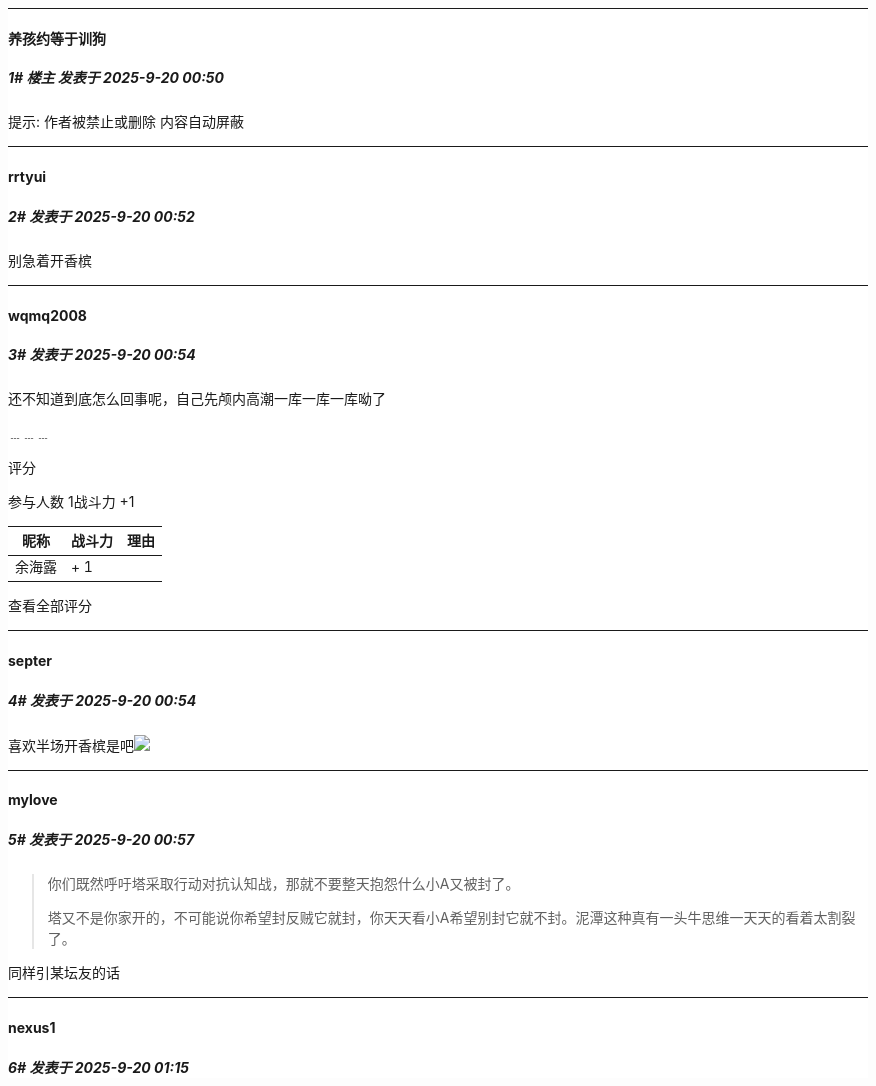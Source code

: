 ﻿
*****

####  养孩约等于训狗  
##### 1#       楼主       发表于 2025-9-20 00:50

提示: 作者被禁止或删除 内容自动屏蔽

*****

####  rrtyui  
##### 2#       发表于 2025-9-20 00:52

别急着开香槟

*****

####  wqmq2008  
##### 3#       发表于 2025-9-20 00:54

还不知道到底怎么回事呢，自己先颅内高潮一库一库一库呦了

﹍﹍﹍

评分

 参与人数 1战斗力 +1

|昵称|战斗力|理由|
|----|---|---|
| 余海露| + 1||

查看全部评分

*****

####  septer  
##### 4#       发表于 2025-9-20 00:54

喜欢半场开香槟是吧<img src="https://static.stage1st.com/image/smiley/face2017/065.png" referrerpolicy="no-referrer">

*****

####  mylove  
##### 5#       发表于 2025-9-20 00:57

<blockquote>你们既然呼吁塔采取行动对抗认知战，那就不要整天抱怨什么小A又被封了。

塔又不是你家开的，不可能说你希望封反贼它就封，你天天看小A希望别封它就不封。泥潭这种真有一头牛思维一天天的看着太割裂了。</blockquote>
同样引某坛友的话

*****

####  nexus1  
##### 6#       发表于 2025-9-20 01:15
